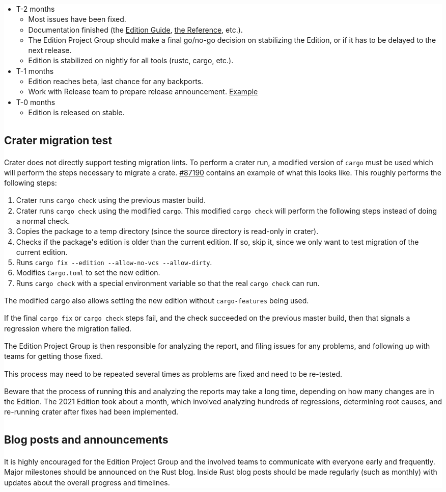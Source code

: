 - T-2 months
    - Most issues have been fixed.
    - Documentation finished (the [Edition Guide], [the Reference], etc.).
    - The Edition Project Group should make a final go/no-go decision on stabilizing the Edition, or if it has to be delayed to the next release.
    - Edition is stabilized on nightly for all tools (rustc, cargo, etc.).
- T-1 months
    - Edition reaches beta, last chance for any backports.
    - Work with Release team to prepare release announcement. [Example][example-blog-release]
- T-0 months
    - Edition is released on stable.

[example-blog-edition-final-call]: https://blog.rust-lang.org/inside-rust/2021/03/04/planning-rust-2021.html
[example-blog-edition-plan]: https://blog.rust-lang.org/2021/05/11/edition-2021.html
[example-blog-public-test]: https://blog.rust-lang.org/2021/07/21/Rust-2021-public-testing.html
[example-blog-release]: https://blog.rust-lang.org/2021/10/21/Rust-1.56.0.html

## Crater migration test

Crater does not directly support testing migration lints.
To perform a crater run, a modified version of `cargo` must be used which will perform the steps necessary to migrate a crate.
[#87190](https://github.com/rust-lang/rust/pull/87190) contains an example of what this looks like.
This roughly performs the following steps:

1. Crater runs `cargo check` using the previous master build.
1. Crater runs `cargo check` using the modified `cargo`. This modified `cargo check` will perform the following steps instead of doing a normal check.
1. Copies the package to a temp directory (since the source directory is read-only in crater).
1. Checks if the package's edition is older than the current edition. If so, skip it, since we only want to test migration of the current edition.
1. Runs `cargo fix --edition --allow-no-vcs --allow-dirty`.
1. Modifies `Cargo.toml` to set the new edition.
1. Runs `cargo check` with a special environment variable so that the real `cargo check` can run.

The modified cargo also allows setting the new edition without `cargo-features` being used.

If the final `cargo fix` or `cargo check` steps fail, and the check succeeded on the previous master build, then that signals a regression where the migration failed.

The Edition Project Group is then responsible for analyzing the report, and filing issues for any problems, and following up with teams for getting those fixed.

This process may need to be repeated several times as problems are fixed and need to be re-tested.

Beware that the process of running this and analyzing the reports may take a long time, depending on how many changes are in the Edition.
The 2021 Edition took about a month, which involved analyzing hundreds of regressions, determining root causes, and re-running crater after fixes had been implemented.

## Blog posts and announcements

It is highly encouraged for the Edition Project Group and the involved teams to communicate with everyone early and frequently.
Major milestones should be announced on the Rust blog.
Inside Rust blog posts should be made regularly (such as monthly) with updates about the overall progress and timelines.


[Edition Guide]: https://doc.rust-lang.org/edition-guide/
[IRLO]: https://internals.rust-lang.org/
[the Reference]: https://doc.rust-lang.org/reference/
[RFC 2052]: https://rust-lang.github.io/rfcs/2052-epochs.html
[RFC 3085]: https://rust-lang.github.io/rfcs/3085-edition-2021.html
[RFC 3501]: https://rust-lang.github.io/rfcs/3501-edition-2024.html